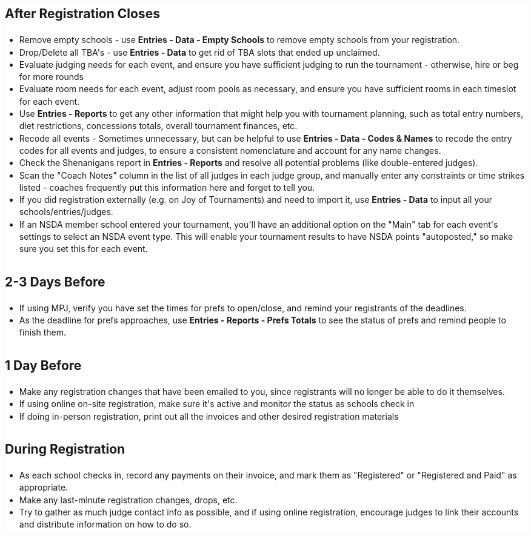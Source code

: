 ## After Registration Closes

- Remove empty schools - use **Entries - Data - Empty Schools** to
  remove empty schools from your registration.
- Drop/Delete all TBA's - use **Entries - Data** to get rid of TBA slots
  that ended up unclaimed.
- Evaluate judging needs for each event, and ensure you have sufficient
  judging to run the tournament - otherwise, hire or beg for more rounds
- Evaluate room needs for each event, adjust room pools as necessary,
  and ensure you have sufficient rooms in each timeslot for each event.
- Use **Entries - Reports** to get any other information that might help
  you with tournament planning, such as total entry numbers, diet
  restrictions, concessions totals, overall tournament finances, etc.
- Recode all events - Sometimes unnecessary, but can be helpful to use
  **Entries - Data - Codes & Names** to recode the entry codes for all
  events and judges, to ensure a consistent nomenclature and account for
  any name changes.
- Check the Shenanigans report in **Entries - Reports** and resolve all
  potential problems (like double-entered judges).
- Scan the "Coach Notes" column in the list of all judges in each judge
  group, and manually enter any constraints or time strikes listed -
  coaches frequently put this information here and forget to tell you.
- If you did registration externally (e.g. on Joy of Tournaments) and
  need to import it, use **Entries - Data** to input all your
  schools/entries/judges.
- If an NSDA member school entered your tournament, you'll have an
  additional option on the "Main" tab for each event's settings to
  select an NSDA event type. This will enable your tournament results to
  have NSDA points "autoposted," so make sure you set this for each
  event.

## 2-3 Days Before

- If using MPJ, verify you have set the times for prefs to open/close,
  and remind your registrants of the deadlines.
- As the deadline for prefs approaches, use **Entries - Reports - Prefs
  Totals** to see the status of prefs and remind people to finish them.

## 1 Day Before

- Make any registration changes that have been emailed to you, since
  registrants will no longer be able to do it themselves.
- If using online on-site registration, make sure it's active and
  monitor the status as schools check in
- If doing in-person registration, print out all the invoices and other
  desired registration materials

## During Registration

- As each school checks in, record any payments on their invoice, and
  mark them as "Registered" or "Registered and Paid" as appropriate.
- Make any last-minute registration changes, drops, etc.
- Try to gather as much judge contact info as possible, and if using
  online registration, encourage judges to link their accounts and
  distribute information on how to do so.
